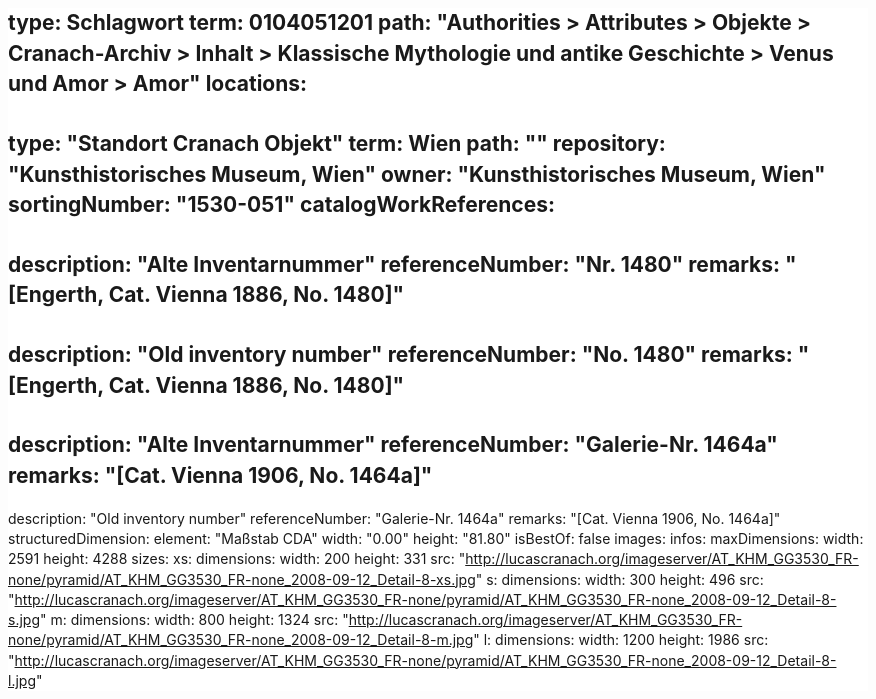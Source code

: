    type: Schlagwort
  term: 0104051201
  path: "Authorities > Attributes > Objekte > Cranach-Archiv > Inhalt > Klassische Mythologie und antike Geschichte > Venus und Amor > Amor"
locations: 
 - 
   type: "Standort Cranach Objekt"
  term: Wien
  path: ""
repository: "Kunsthistorisches Museum, Wien"
owner: "Kunsthistorisches Museum, Wien"
sortingNumber: "1530-051"
catalogWorkReferences: 
 - 
   description: "Alte Inventarnummer"
  referenceNumber: "Nr. 1480"
  remarks: "[Engerth, Cat. Vienna  1886, No. 1480]"
 - 
   description: "Old inventory number"
  referenceNumber: "No. 1480"
  remarks: "[Engerth, Cat. Vienna  1886, No. 1480]"
 - 
   description: "Alte Inventarnummer"
  referenceNumber: "Galerie-Nr. 1464a"
  remarks: "[Cat. Vienna 1906, No. 1464a]"
 - 
   description: "Old inventory number"
  referenceNumber: "Galerie-Nr. 1464a"
  remarks: "[Cat. Vienna 1906, No. 1464a]"
structuredDimension: 
 element: "Maßstab CDA"
 width: "0.00"
 height: "81.80"
isBestOf: false
images: 
 infos: 
  maxDimensions: 
   width: 2591
   height: 4288
 sizes: 
  xs: 
   dimensions: 
    width: 200
    height: 331
   src: "http://lucascranach.org/imageserver/AT_KHM_GG3530_FR-none/pyramid/AT_KHM_GG3530_FR-none_2008-09-12_Detail-8-xs.jpg"
  s: 
   dimensions: 
    width: 300
    height: 496
   src: "http://lucascranach.org/imageserver/AT_KHM_GG3530_FR-none/pyramid/AT_KHM_GG3530_FR-none_2008-09-12_Detail-8-s.jpg"
  m: 
   dimensions: 
    width: 800
    height: 1324
   src: "http://lucascranach.org/imageserver/AT_KHM_GG3530_FR-none/pyramid/AT_KHM_GG3530_FR-none_2008-09-12_Detail-8-m.jpg"
  l: 
   dimensions: 
    width: 1200
    height: 1986
   src: "http://lucascranach.org/imageserver/AT_KHM_GG3530_FR-none/pyramid/AT_KHM_GG3530_FR-none_2008-09-12_Detail-8-l.jpg"